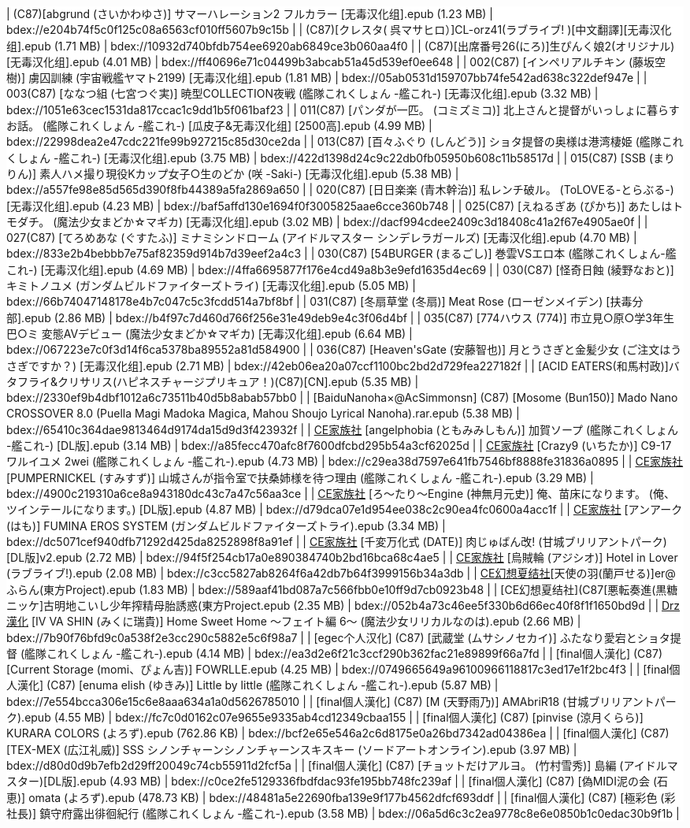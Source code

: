 | (C87)[abgrund (さいかわゆさ)] サマーハレーション2 フルカラー [无毒汉化组].epub (1.23 MB) | bdex://e204b74f5c0f125c08a6563cf010ff5607b9c15b |
| (C87)[クレスタ( 呉マサヒロ）]CL-orz41(ラブライブ! )[中文翻譯][无毒汉化组].epub (1.71 MB) | bdex://10932d740bfdb754ee6920ab6849ce3b060aa4f0 |
| (C87)[出席番号26(にろ)]生ぴんく娘2(オリジナル)[无毒汉化组].epub (4.01 MB) | bdex://ff40696e71c04499b3abcab51a45d539ef0ee648 |
| 002(C87) [インペリアルチキン (藤坂空樹)] 虜囚訓練 (宇宙戦艦ヤマト2199) [无毒汉化组].epub (1.81 MB) | bdex://05ab0531d159707bb74fe542ad638c322def947e |
| 003(C87) [ななつ組 (七宮つぐ実)] 暁型COLLECTION夜戦 (艦隊これくしょん -艦これ-) [无毒汉化组].epub (3.32 MB) | bdex://1051e63cec1531da817ccac1c9dd1b5f061baf23 |
| 011(C87) [パンダが一匹。 (コミズミコ)] 北上さんと提督がいっしょに暮らすお話。 (艦隊これくしょん -艦これ-) [瓜皮子&无毒汉化组] [2500高].epub (4.99 MB) | bdex://22998dea2e47cdc221fe99b927215c85d30ce2da |
| 013(C87) [百々ふぐり (しんどう)] ショタ提督の奥様は港湾棲姫 (艦隊これくしょん -艦これ-) [无毒汉化组].epub (3.75 MB) | bdex://422d1398d24c9c22db0fb05950b608c11b58517d |
| 015(C87) [SSB (まりりん)] 素人ハメ撮り現役Kカップ女子○生のどか (咲 -Saki-) [无毒汉化组].epub (5.38 MB) | bdex://a557fe98e85d565d390f8fb44389a5fa2869a650 |
| 020(C87) [日日楽楽 (青木幹治)] 私レンチ破ル。 (ToLOVEる-とらぶる-) [无毒汉化组].epub (4.23 MB) | bdex://baf5affd130e1694f0f3005825aae6cce360b748 |
| 025(C87) [えねるぎあ (ぴかち)] あたしはトモダチ。 (魔法少女まどか☆マギカ) [无毒汉化组].epub (3.02 MB) | bdex://dacf994cdee2409c3d18408c41a2f67e4905ae0f |
| 027(C87) [てろめあな (ぐすたふ)] ミナミシンドローム (アイドルマスター シンデレラガールズ) [无毒汉化组].epub (4.70 MB) | bdex://833e2b4bebbb7e75af82359d914b7d39eef2a4c3 |
| 030(C87) [54BURGER (まるごし)]  巻雲VSエロ本 (艦隊これくしょん-艦これ-) [无毒汉化组].epub (4.69 MB) | bdex://4ffa6695877f176e4cd49a8b3e9efd1635d4ec69 |
| 030(C87) [怪奇日蝕 (綾野なおと)] キミトノユメ (ガンダムビルドファイターズトライ) [无毒汉化组].epub (5.05 MB) | bdex://66b74047148178e4b7c047c5c3fcdd514a7bf8bf |
| 031(C87) [冬扇草堂 (冬扇)] Meat Rose (ローゼンメイデン) [扶毒分部].epub (2.86 MB) | bdex://b4f97c7d460d766f256e31e49deb9e4c3f06d4bf |
| 035(C87) [774ハウス (774)] 市立見○原○学3年生 巴○ミ 変態AVデビュー (魔法少女まどか☆マギカ) [无毒汉化组].epub (6.64 MB) | bdex://067223e7c0f3d14f6ca5378ba89552a81d584900 |
| 036(C87) [Heaven'sGate (安藤智也)] 月とうさぎと金髪少女 (ご注文はうさぎですか？) [无毒汉化组].epub (2.71 MB) | bdex://42eb06ea20a07ccf1100bc2bd2d729fea227182f |
| [ACID EATERS(和馬村政)]バタフライ&amp;クリサリス(ハピネスチャージプリキュア！)(C87)[CN].epub (5.35 MB) | bdex://2330ef9b4dbf1012a6c73511b40d5b8abab57bb0 |
| [BaiduNanoha×@AcSimmonsn] (C87) [Mosome (Bun150)] Mado Nano CROSSOVER 8.0 (Puella Magi Madoka Magica, Mahou Shoujo Lyrical Nanoha).rar.epub (5.38 MB) | bdex://65410c364dae9813464d9174da15d9d3f423932f |
| [CE家族社](C87) [angelphobia (ともみみしもん)] 加賀ソープ (艦隊これくしょん -艦これ-) [DL版].epub (3.14 MB) | bdex://a85fecc470afc8f7600dfcbd295b54a3cf62025d |
| [CE家族社](C87) [Crazy9 (いちたか)] C9-17 ワルイユメ 2wei (艦隊これくしょん -艦これ-).epub (4.73 MB) | bdex://c29ea38d7597e641fb7546bf8888fe31836a0895 |
| [CE家族社](C87) [PUMPERNICKEL (すみすず)] 山城さんが指令室で扶桑姉様を待つ理由 (艦隊これくしょん -艦これ-).epub (3.29 MB) | bdex://4900c219310a6ce8a943180dc43c7a47c56aa3ce |
| [CE家族社](C87) [ろ～たり～Engine (神無月元史)] 俺、苗床になります。 (俺、ツインテールになります。) [DL版].epub (4.87 MB) | bdex://d79dca07e1d954ee038c2c90ea4fc0600a4acc1f |
| [CE家族社](C87) [アンアーク (はも)] FUMINA EROS SYSTEM (ガンダムビルドファイターズトライ).epub (3.34 MB) | bdex://dc5071cef940dfb71292d425da8252898f8a91ef |
| [CE家族社](C87) [千変万化式 (DATE)] 肉じゅばん改! (甘城ブリリアントパーク) [DL版]v2.epub (2.72 MB) | bdex://94f5f254cb17a0e890384740b2bd16bca68c4ae5 |
| [CE家族社](C87) [烏賊輪 (アジシオ)] Hotel in Lover (ラブライブ!).epub (2.08 MB) | bdex://c3cc5827ab8264f6a42db7b64f3999156b34a3db |
| [CE幻想夏结社](C87)[天使の羽(蘭戸せる)]er@ふらん(東方Project).epub (1.83 MB) | bdex://589aaf41bd087a7c566fbb0e10ff9d7cb0923b48 |
| [CE幻想夏结社](C87[悪転奏進(黒糖ニッケ]古明地こいし少年搾精母胎誘惑(東方Project.epub (2.35 MB) | bdex://052b4a73c46ee5f330b6d66ec40f8f1f1650bd9d |
| [Drz漢化](C87) [IV VA SHIN (みくに瑞貴)] Home Sweet Home ～フェイト編 6～ (魔法少女リリカルなのは).epub (2.66 MB) | bdex://7b90f76bfd9c0a538f2e3cc290c5882e5c6f98a7 |
| [egec个人汉化] (C87) [武蔵堂 (ムサシノセカイ)] ふたなり愛宕とショタ提督 (艦隊これくしょん -艦これ-).epub (4.14 MB) | bdex://ea3d2e6f21c3ccf290b362fac21e89899f66a7fd |
| [final個人漢化] (C87) [Current Storage (momi、ぴょん吉)] FOWRLLE.epub (4.25 MB) | bdex://0749665649a96100966118817c3ed17e1f2bc4f3 |
| [final個人漢化] (C87) [enuma elish (ゆきみ)] Little by little (艦隊これくしょん -艦これ-).epub (5.87 MB) | bdex://7e554bcca306e15c6e8aaa634a1a0d5626785010 |
| [final個人漢化] (C87) [M (天野雨乃)] AMAbriR18 (甘城ブリリアントパーク).epub (4.55 MB) | bdex://fc7c0d0162c07e9655e9335ab4cd12349cbaa155 |
| [final個人漢化] (C87) [pinvise (涼月くらら)] KURARA COLORS (よろず).epub (762.86 KB) | bdex://bcf2e65e546a2c6d8175e0a26bd7342ad04386ea |
| [final個人漢化] (C87) [TEX-MEX (広江礼威)] SSS シノンチャーンシノンチャーンスキスキー (ソードアートオンライン).epub (3.97 MB) | bdex://d80d0d9b7efb2d29ff20049c74cb55911d2fcf5a |
| [final個人漢化] (C87) [チョットだけアルヨ。 (竹村雪秀)] 島編 (アイドルマスター)[DL版].epub (4.93 MB) | bdex://c0ce2fe5129336fbdfdac93fe195bb748fc239af |
| [final個人漢化] (C87) [偽MIDI泥の会 (石恵)] omata (よろず).epub (478.73 KB) | bdex://48481a5e22690fba139e9f177b4562dfcf693ddf |
| [final個人漢化] (C87) [極彩色 (彩社長)] 鎮守府露出徘徊紀行 (艦隊これくしょん -艦これ-).epub (3.58 MB) | bdex://06a5d6c3c2ea9778c8e6e0850b1c0edac30b9f1b |